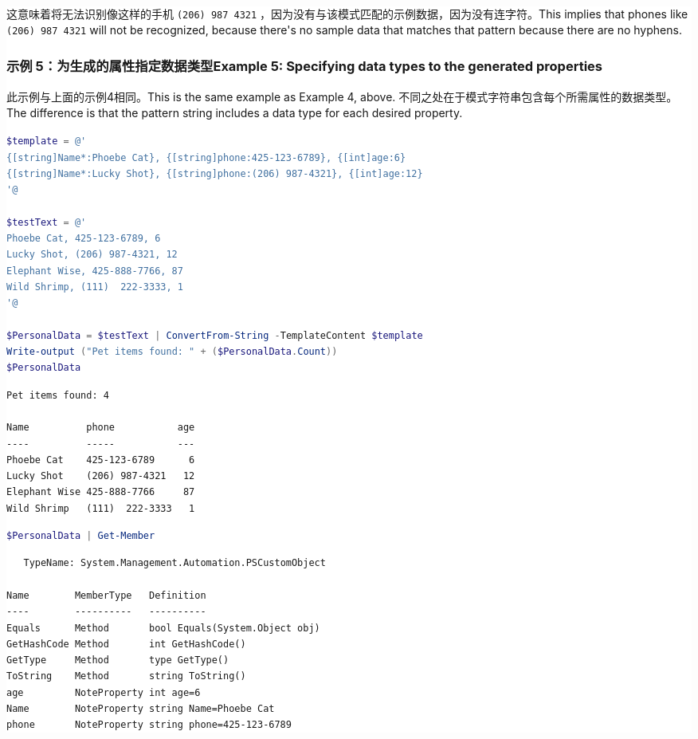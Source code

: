 <span data-ttu-id="cf9a5-146">这意味着将无法识别像这样的手机 `(206) 987 4321` ，因为没有与该模式匹配的示例数据，因为没有连字符。</span><span class="sxs-lookup"><span data-stu-id="cf9a5-146">This implies that phones like `(206) 987 4321` will not be recognized, because there's no sample data that matches that pattern because there are no hyphens.</span></span>

### <span data-ttu-id="cf9a5-147">示例 5：为生成的属性指定数据类型</span><span class="sxs-lookup"><span data-stu-id="cf9a5-147">Example 5: Specifying data types to the generated properties</span></span>

<span data-ttu-id="cf9a5-148">此示例与上面的示例4相同。</span><span class="sxs-lookup"><span data-stu-id="cf9a5-148">This is the same example as Example 4, above.</span></span>
<span data-ttu-id="cf9a5-149">不同之处在于模式字符串包含每个所需属性的数据类型。</span><span class="sxs-lookup"><span data-stu-id="cf9a5-149">The difference is that the pattern string includes a data type for each desired property.</span></span>

```powershell
$template = @'
{[string]Name*:Phoebe Cat}, {[string]phone:425-123-6789}, {[int]age:6}
{[string]Name*:Lucky Shot}, {[string]phone:(206) 987-4321}, {[int]age:12}
'@

$testText = @'
Phoebe Cat, 425-123-6789, 6
Lucky Shot, (206) 987-4321, 12
Elephant Wise, 425-888-7766, 87
Wild Shrimp, (111)  222-3333, 1
'@

$PersonalData = $testText | ConvertFrom-String -TemplateContent $template
Write-output ("Pet items found: " + ($PersonalData.Count))
$PersonalData
```

```Output
Pet items found: 4

Name          phone           age
----          -----           ---
Phoebe Cat    425-123-6789      6
Lucky Shot    (206) 987-4321   12
Elephant Wise 425-888-7766     87
Wild Shrimp   (111)  222-3333   1
```

```powershell
$PersonalData | Get-Member
```

```Output
   TypeName: System.Management.Automation.PSCustomObject

Name        MemberType   Definition
----        ----------   ----------
Equals      Method       bool Equals(System.Object obj)
GetHashCode Method       int GetHashCode()
GetType     Method       type GetType()
ToString    Method       string ToString()
age         NoteProperty int age=6
Name        NoteProperty string Name=Phoebe Cat
phone       NoteProperty string phone=425-123-6789
```
